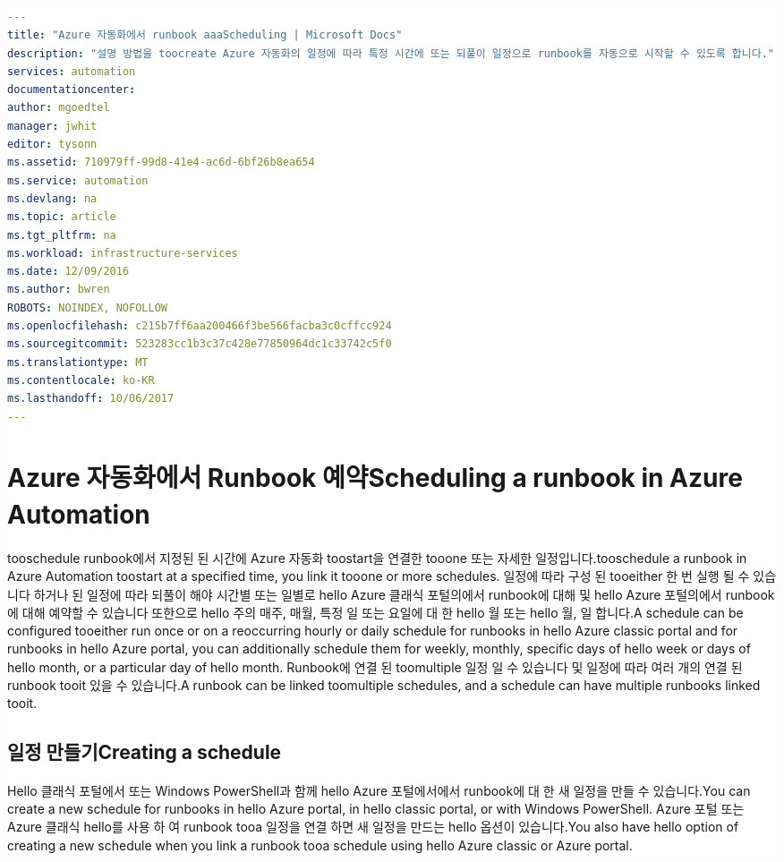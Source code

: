 ```yaml
---
title: "Azure 자동화에서 runbook aaaScheduling | Microsoft Docs"
description: "설명 방법을 toocreate Azure 자동화의 일정에 따라 특정 시간에 또는 되풀이 일정으로 runbook를 자동으로 시작할 수 있도록 합니다."
services: automation
documentationcenter: 
author: mgoedtel
manager: jwhit
editor: tysonn
ms.assetid: 710979ff-99d8-41e4-ac6d-6bf26b8ea654
ms.service: automation
ms.devlang: na
ms.topic: article
ms.tgt_pltfrm: na
ms.workload: infrastructure-services
ms.date: 12/09/2016
ms.author: bwren
ROBOTS: NOINDEX, NOFOLLOW
ms.openlocfilehash: c215b7ff6aa200466f3be566facba3c0cffcc924
ms.sourcegitcommit: 523283cc1b3c37c428e77850964dc1c33742c5f0
ms.translationtype: MT
ms.contentlocale: ko-KR
ms.lasthandoff: 10/06/2017
---
```

# <a name="scheduling-a-runbook-in-azure-automation"></a><span data-ttu-id="bccf7-103">Azure 자동화에서 Runbook 예약</span><span class="sxs-lookup"><span data-stu-id="bccf7-103">Scheduling a runbook in Azure Automation</span></span>
<span data-ttu-id="bccf7-104">tooschedule runbook에서 지정된 된 시간에 Azure 자동화 toostart을 연결한 tooone 또는 자세한 일정입니다.</span><span class="sxs-lookup"><span data-stu-id="bccf7-104">tooschedule a runbook in Azure Automation toostart at a specified time, you link it tooone or more schedules.</span></span> <span data-ttu-id="bccf7-105">일정에 따라 구성 된 tooeither 한 번 실행 될 수 있습니다 하거나 된 일정에 따라 되풀이 해야 시간별 또는 일별로 hello Azure 클래식 포털의에서 runbook에 대해 및 hello Azure 포털의에서 runbook에 대해 예약할 수 있습니다 또한으로 hello 주의 매주, 매월, 특정 일 또는 요일에 대 한 hello 월 또는 hello 월, 일 합니다.</span><span class="sxs-lookup"><span data-stu-id="bccf7-105">A schedule can be configured tooeither run once or on a reoccurring hourly or daily schedule for runbooks in hello Azure classic portal and for runbooks in hello Azure portal,  you can additionally schedule them for weekly, monthly, specific days of hello week or days of hello month, or a particular day of hello month.</span></span>  <span data-ttu-id="bccf7-106">Runbook에 연결 된 toomultiple 일정 일 수 있습니다 및 일정에 따라 여러 개의 연결 된 runbook tooit 있을 수 있습니다.</span><span class="sxs-lookup"><span data-stu-id="bccf7-106">A runbook can be linked toomultiple schedules, and a schedule can have multiple runbooks linked tooit.</span></span>

## <a name="creating-a-schedule"></a><span data-ttu-id="bccf7-107">일정 만들기</span><span class="sxs-lookup"><span data-stu-id="bccf7-107">Creating a schedule</span></span>
<span data-ttu-id="bccf7-108">Hello 클래식 포털에서 또는 Windows PowerShell과 함께 hello Azure 포털에서에서 runbook에 대 한 새 일정을 만들 수 있습니다.</span><span class="sxs-lookup"><span data-stu-id="bccf7-108">You can create a new schedule for runbooks in hello Azure portal, in hello classic portal, or with Windows PowerShell.</span></span> <span data-ttu-id="bccf7-109">Azure 포털 또는 Azure 클래식 hello를 사용 하 여 runbook tooa 일정을 연결 하면 새 일정을 만드는 hello 옵션이 있습니다.</span><span class="sxs-lookup"><span data-stu-id="bccf7-109">You also have hello option of creating a new schedule when you link a runbook tooa schedule using hello Azure classic or Azure portal.</span></span>
